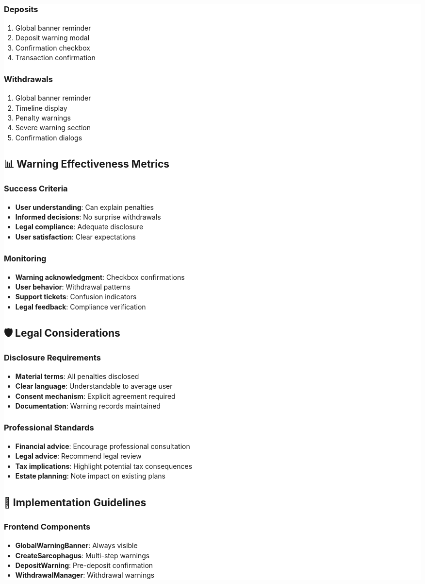 ### Deposits
1. Global banner reminder
2. Deposit warning modal
3. Confirmation checkbox
4. Transaction confirmation

### Withdrawals
1. Global banner reminder
2. Timeline display
3. Penalty warnings
4. Severe warning section
5. Confirmation dialogs

## 📊 Warning Effectiveness Metrics

### Success Criteria
- **User understanding**: Can explain penalties
- **Informed decisions**: No surprise withdrawals
- **Legal compliance**: Adequate disclosure
- **User satisfaction**: Clear expectations

### Monitoring
- **Warning acknowledgment**: Checkbox confirmations
- **User behavior**: Withdrawal patterns
- **Support tickets**: Confusion indicators
- **Legal feedback**: Compliance verification

## 🛡️ Legal Considerations

### Disclosure Requirements
- **Material terms**: All penalties disclosed
- **Clear language**: Understandable to average user
- **Consent mechanism**: Explicit agreement required
- **Documentation**: Warning records maintained

### Professional Standards
- **Financial advice**: Encourage professional consultation
- **Legal advice**: Recommend legal review
- **Tax implications**: Highlight potential tax consequences
- **Estate planning**: Note impact on existing plans

## 🎨 Implementation Guidelines

### Frontend Components
- **GlobalWarningBanner**: Always visible
- **CreateSarcophagus**: Multi-step warnings
- **DepositWarning**: Pre-deposit confirmation
- **WithdrawalManager**: Withdrawal warnings
